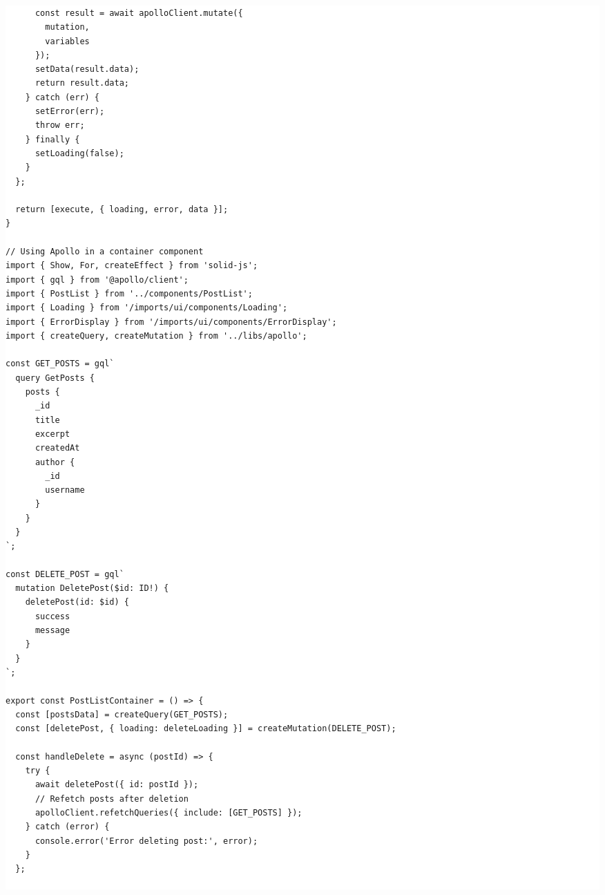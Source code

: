 ```
      const result = await apolloClient.mutate({
        mutation,
        variables
      });
      setData(result.data);
      return result.data;
    } catch (err) {
      setError(err);
      throw err;
    } finally {
      setLoading(false);
    }
  };
  
  return [execute, { loading, error, data }];
}

// Using Apollo in a container component
import { Show, For, createEffect } from 'solid-js';
import { gql } from '@apollo/client';
import { PostList } from '../components/PostList';
import { Loading } from '/imports/ui/components/Loading';
import { ErrorDisplay } from '/imports/ui/components/ErrorDisplay';
import { createQuery, createMutation } from '../libs/apollo';

const GET_POSTS = gql`
  query GetPosts {
    posts {
      _id
      title
      excerpt
      createdAt
      author {
        _id
        username
      }
    }
  }
`;

const DELETE_POST = gql`
  mutation DeletePost($id: ID!) {
    deletePost(id: $id) {
      success
      message
    }
  }
`;

export const PostListContainer = () => {
  const [postsData] = createQuery(GET_POSTS);
  const [deletePost, { loading: deleteLoading }] = createMutation(DELETE_POST);
  
  const handleDelete = async (postId) => {
    try {
      await deletePost({ id: postId });
      // Refetch posts after deletion
      apolloClient.refetchQueries({ include: [GET_POSTS] });
    } catch (error) {
      console.error('Error deleting post:', error);
    }
  };
  
```